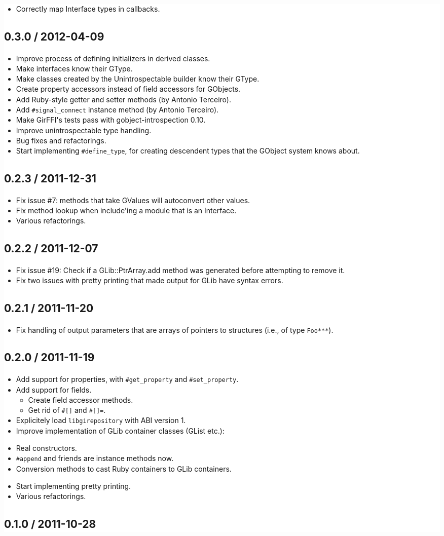 * Correctly map Interface types in callbacks.

## 0.3.0 / 2012-04-09

* Improve process of defining initializers in derived classes.
* Make interfaces know their GType.
* Make classes created by the Unintrospectable builder know their GType.
* Create property accessors instead of field accessors for GObjects.
* Add Ruby-style getter and setter methods (by Antonio Terceiro).
* Add `#signal_connect` instance method (by Antonio Terceiro).
* Make GirFFI's tests pass with gobject-introspection 0.10.
* Improve unintrospectable type handling.
* Bug fixes and refactorings.
* Start implementing `#define_type`, for creating descendent types that
  the GObject system knows about.

## 0.2.3 / 2011-12-31

* Fix issue #7: methods that take GValues will autoconvert other values.
* Fix method lookup when include'ing a module that is an Interface.
* Various refactorings.

## 0.2.2 / 2011-12-07

* Fix issue #19: Check if a GLib::PtrArray.add method was generated
before attempting to remove it.
* Fix two issues with pretty printing that made output for GLib have syntax
errors.

## 0.2.1 / 2011-11-20

* Fix handling of output parameters that are arrays of pointers to
structures (i.e., of type `Foo***`).

## 0.2.0 / 2011-11-19

* Add support for properties, with `#get_property` and `#set_property`.
* Add support for fields.
  - Create field accessor methods.
  - Get rid of `#[]` and `#[]=`.
* Explicitely load `libgirepository` with ABI version 1.
* Improve implementation of GLib container classes (GList etc.):
- Real constructors.
- `#append` and friends are instance methods now.
- Conversion methods to cast Ruby containers to GLib containers.
* Start implementing pretty printing.
* Various refactorings.

## 0.1.0 / 2011-10-28

